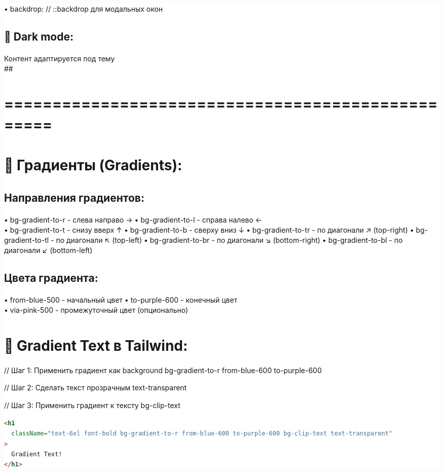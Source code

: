 • backdrop: // ::backdrop для модальных окон

## 🌙 Dark mode:

<div className="
  bg-white dark:bg-gray-900
  text-black dark:text-white
"> Контент адаптируется под тему </div>
##

#

#

# ==================================================

# 🌈 Градиенты (Gradients):

## Направления градиентов:

• bg-gradient-to-r - слева направо →
• bg-gradient-to-l - справа налево ←  
• bg-gradient-to-t - снизу вверх ↑
• bg-gradient-to-b - сверху вниз ↓
• bg-gradient-to-tr - по диагонали ↗ (top-right)
• bg-gradient-to-tl - по диагонали ↖ (top-left)
• bg-gradient-to-br - по диагонали ↘ (bottom-right)
• bg-gradient-to-bl - по диагонали ↙ (bottom-left)

## Цвета градиента:

• from-blue-500 - начальный цвет
• to-purple-600 - конечный цвет  
• via-pink-500 - промежуточный цвет (опционально)

# 🌈 Gradient Text в Tailwind:

// Шаг 1: Применить градиент как background
bg-gradient-to-r from-blue-600 to-purple-600

// Шаг 2: Сделать текст прозрачным
text-transparent

// Шаг 3: Применить градиент к тексту
bg-clip-text

```html
<h1
  className="text-6xl font-bold bg-gradient-to-r from-blue-600 to-purple-600 bg-clip-text text-transparent"
>
  Gradient Text!
</h1>
```
